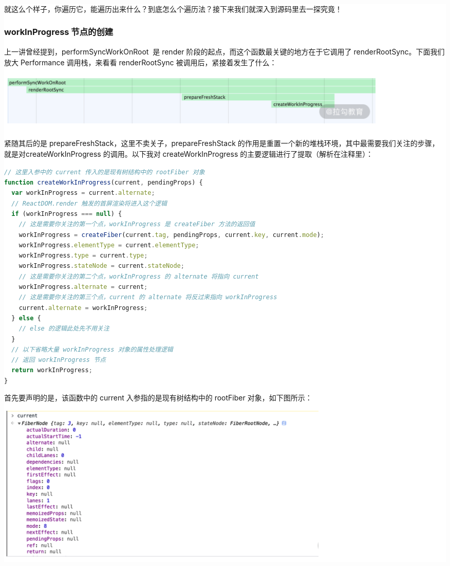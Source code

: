 就这么个样子，你遍历它，能遍历出来什么？到底怎么个遍历法？接下来我们就深入到源码里去一探究竟！

### workInProgress 节点的创建

上一讲曾经提到，performSyncWorkOnRoot  是 render 阶段的起点，而这个函数最关键的地方在于它调用了 renderRootSync。下面我们放大 Performance 调用栈，来看看 renderRootSync 被调用后，紧接着发生了什么：

![avater](../assets/reactdom-render2-3.png)

紧随其后的是 prepareFreshStack，这里不卖关子，prepareFreshStack 的作用是重置一个新的堆栈环境，其中最需要我们关注的步骤，就是对createWorkInProgress 的调用。以下我对 createWorkInProgress 的主要逻辑进行了提取（解析在注释里）：

```JavaScript
// 这里入参中的 current 传入的是现有树结构中的 rootFiber 对象
function createWorkInProgress(current, pendingProps) {
  var workInProgress = current.alternate;
  // ReactDOM.render 触发的首屏渲染将进入这个逻辑
  if (workInProgress === null) {
    // 这是需要你关注的第一个点，workInProgress 是 createFiber 方法的返回值
    workInProgress = createFiber(current.tag, pendingProps, current.key, current.mode);
    workInProgress.elementType = current.elementType;
    workInProgress.type = current.type;
    workInProgress.stateNode = current.stateNode;
    // 这是需要你关注的第二个点，workInProgress 的 alternate 将指向 current
    workInProgress.alternate = current;
    // 这是需要你关注的第三个点，current 的 alternate 将反过来指向 workInProgress
    current.alternate = workInProgress;
  } else {
    // else 的逻辑此处先不用关注
  }
  // 以下省略大量 workInProgress 对象的属性处理逻辑
  // 返回 workInProgress 节点
  return workInProgress;
}
```
首先要声明的是，该函数中的 current 入参指的是现有树结构中的 rootFiber 对象，如下图所示：

![avater](../assets/reactdom-render2-4.png)
